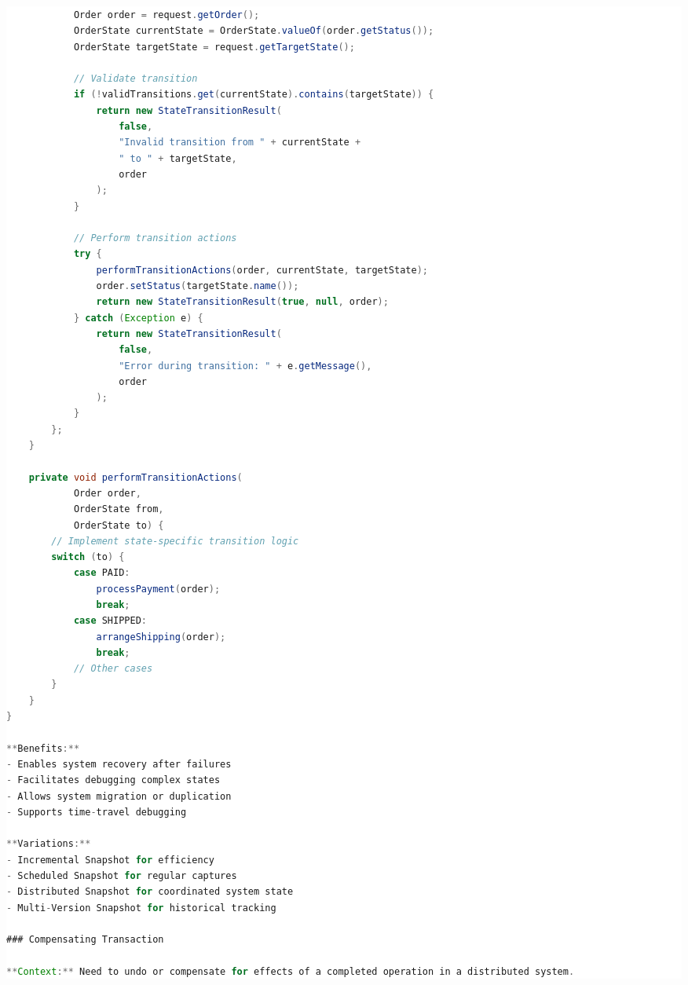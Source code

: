 ```java
            Order order = request.getOrder();
            OrderState currentState = OrderState.valueOf(order.getStatus());
            OrderState targetState = request.getTargetState();

            // Validate transition
            if (!validTransitions.get(currentState).contains(targetState)) {
                return new StateTransitionResult(
                    false,
                    "Invalid transition from " + currentState +
                    " to " + targetState,
                    order
                );
            }

            // Perform transition actions
            try {
                performTransitionActions(order, currentState, targetState);
                order.setStatus(targetState.name());
                return new StateTransitionResult(true, null, order);
            } catch (Exception e) {
                return new StateTransitionResult(
                    false,
                    "Error during transition: " + e.getMessage(),
                    order
                );
            }
        };
    }

    private void performTransitionActions(
            Order order,
            OrderState from,
            OrderState to) {
        // Implement state-specific transition logic
        switch (to) {
            case PAID:
                processPayment(order);
                break;
            case SHIPPED:
                arrangeShipping(order);
                break;
            // Other cases
        }
    }
}

**Benefits:**
- Enables system recovery after failures
- Facilitates debugging complex states
- Allows system migration or duplication
- Supports time-travel debugging

**Variations:**
- Incremental Snapshot for efficiency
- Scheduled Snapshot for regular captures
- Distributed Snapshot for coordinated system state
- Multi-Version Snapshot for historical tracking

### Compensating Transaction

**Context:** Need to undo or compensate for effects of a completed operation in a distributed system.

```